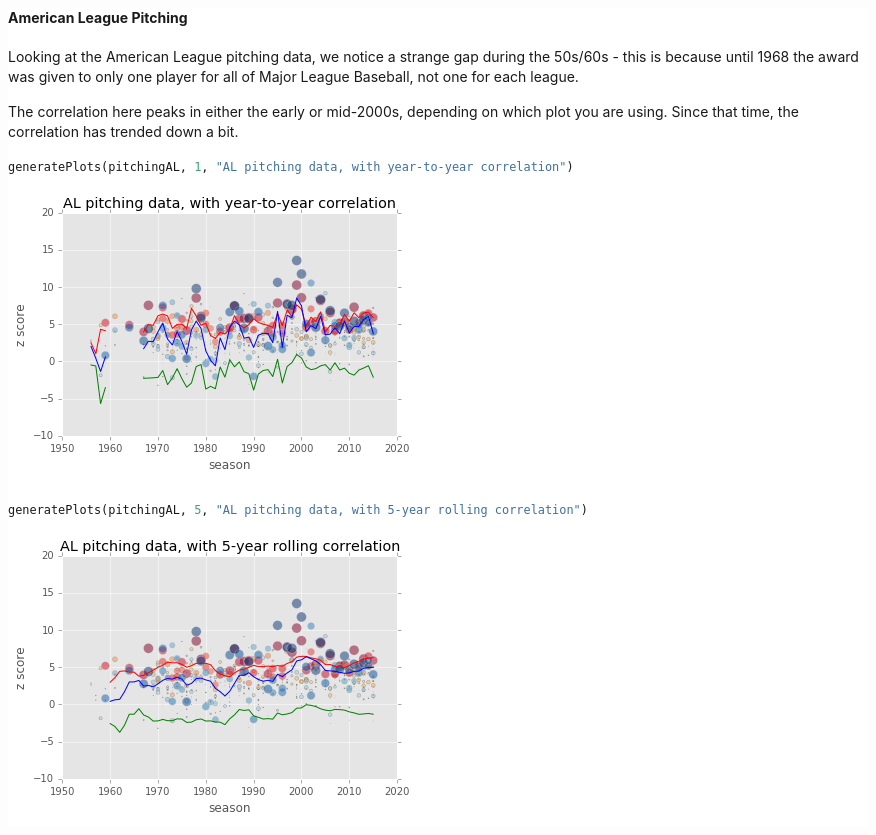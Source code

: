 </div>



#### American League Pitching
Looking at the American League pitching data, we notice a strange gap during the 50s/60s - this is because until 1968 the award was given to only one player for all of Major League Baseball, not one for each league. 

The correlation here peaks in either the early or mid-2000s, depending on which plot you are using. Since that time, the correlation has trended down a bit. 


```python
generatePlots(pitchingAL, 1, "AL pitching data, with year-to-year correlation")
```


![png](output_50_0.png)



```python
generatePlots(pitchingAL, 5, "AL pitching data, with 5-year rolling correlation")
```


![png](output_51_0.png)
